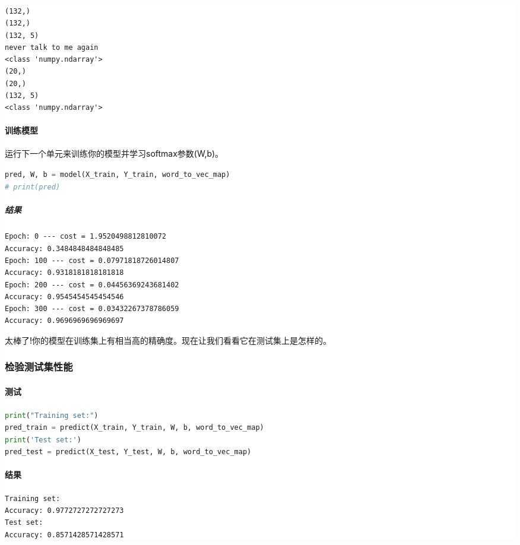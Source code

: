 ```
(132,)
(132,)
(132, 5)
never talk to me again
<class 'numpy.ndarray'>
(20,)
(20,)
(132, 5)
<class 'numpy.ndarray'>
```

#### 训练模型

运行下一个单元来训练你的模型并学习softmax参数(W,b)。

```python
pred, W, b = model(X_train, Y_train, word_to_vec_map)
# print(pred)
```

##### 结果

```
Epoch: 0 --- cost = 1.9520498812810072
Accuracy: 0.3484848484848485
Epoch: 100 --- cost = 0.07971818726014807
Accuracy: 0.9318181818181818
Epoch: 200 --- cost = 0.04456369243681402
Accuracy: 0.9545454545454546
Epoch: 300 --- cost = 0.03432267378786059
Accuracy: 0.9696969696969697
```

太棒了!你的模型在训练集上有相当高的精确度。现在让我们看看它在测试集上是怎样的。

### 检验测试集性能

#### 测试

```python
print("Training set:")
pred_train = predict(X_train, Y_train, W, b, word_to_vec_map)
print('Test set:')
pred_test = predict(X_test, Y_test, W, b, word_to_vec_map)
```

#### 结果

```
Training set:
Accuracy: 0.9772727272727273
Test set:
Accuracy: 0.8571428571428571
```
